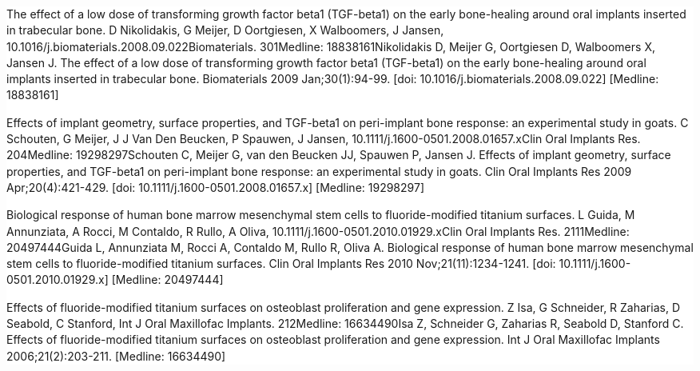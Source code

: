 The effect of a low dose of transforming growth factor beta1 (TGF-beta1) on the early bone-healing around oral implants inserted in trabecular bone. D Nikolidakis, G Meijer, D Oortgiesen, X Walboomers, J Jansen, 10.1016/j.biomaterials.2008.09.022Biomaterials. 301Medline: 18838161Nikolidakis D, Meijer G, Oortgiesen D, Walboomers X, Jansen J. The effect of a low dose of transforming growth factor beta1 (TGF-beta1) on the early bone-healing around oral implants inserted in trabecular bone. Biomaterials 2009 Jan;30(1):94-99. [doi: 10.1016/j.biomaterials.2008.09.022] [Medline: 18838161]

Effects of implant geometry, surface properties, and TGF-beta1 on peri-implant bone response: an experimental study in goats. C Schouten, G Meijer, J J Van Den Beucken, P Spauwen, J Jansen, 10.1111/j.1600-0501.2008.01657.xClin Oral Implants Res. 204Medline: 19298297Schouten C, Meijer G, van den Beucken JJ, Spauwen P, Jansen J. Effects of implant geometry, surface properties, and TGF-beta1 on peri-implant bone response: an experimental study in goats. Clin Oral Implants Res 2009 Apr;20(4):421-429. [doi: 10.1111/j.1600-0501.2008.01657.x] [Medline: 19298297]

Biological response of human bone marrow mesenchymal stem cells to fluoride-modified titanium surfaces. L Guida, M Annunziata, A Rocci, M Contaldo, R Rullo, A Oliva, 10.1111/j.1600-0501.2010.01929.xClin Oral Implants Res. 2111Medline: 20497444Guida L, Annunziata M, Rocci A, Contaldo M, Rullo R, Oliva A. Biological response of human bone marrow mesenchymal stem cells to fluoride-modified titanium surfaces. Clin Oral Implants Res 2010 Nov;21(11):1234-1241. [doi: 10.1111/j.1600-0501.2010.01929.x] [Medline: 20497444]

Effects of fluoride-modified titanium surfaces on osteoblast proliferation and gene expression. Z Isa, G Schneider, R Zaharias, D Seabold, C Stanford, Int J Oral Maxillofac Implants. 212Medline: 16634490Isa Z, Schneider G, Zaharias R, Seabold D, Stanford C. Effects of fluoride-modified titanium surfaces on osteoblast proliferation and gene expression. Int J Oral Maxillofac Implants 2006;21(2):203-211. [Medline: 16634490]